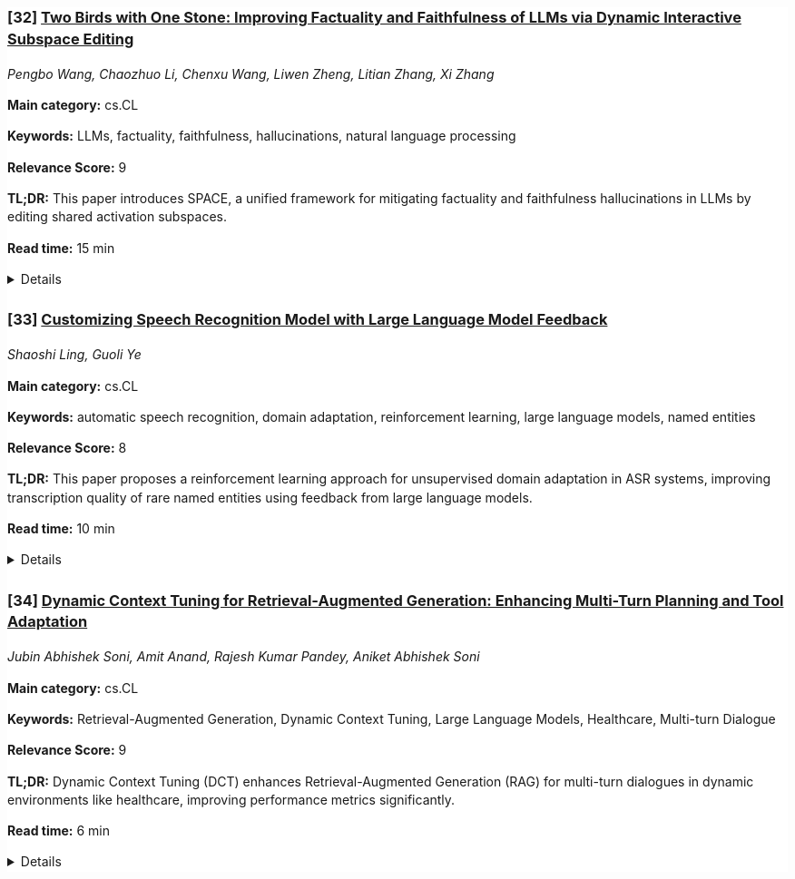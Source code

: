 
### [32] [Two Birds with One Stone: Improving Factuality and Faithfulness of LLMs via Dynamic Interactive Subspace Editing](https://arxiv.org/abs/2506.11088)

*Pengbo Wang, Chaozhuo Li, Chenxu Wang, Liwen Zheng, Litian Zhang, Xi Zhang*

**Main category:** cs.CL

**Keywords:** LLMs, factuality, faithfulness, hallucinations, natural language processing

**Relevance Score:** 9

**TL;DR:** This paper introduces SPACE, a unified framework for mitigating factuality and faithfulness hallucinations in LLMs by editing shared activation subspaces.

**Read time:** 15 min

<details><summary>Details</summary></details>


### [33] [Customizing Speech Recognition Model with Large Language Model Feedback](https://arxiv.org/abs/2506.11091)

*Shaoshi Ling, Guoli Ye*

**Main category:** cs.CL

**Keywords:** automatic speech recognition, domain adaptation, reinforcement learning, large language models, named entities

**Relevance Score:** 8

**TL;DR:** This paper proposes a reinforcement learning approach for unsupervised domain adaptation in ASR systems, improving transcription quality of rare named entities using feedback from large language models.

**Read time:** 10 min

<details><summary>Details</summary></details>


### [34] [Dynamic Context Tuning for Retrieval-Augmented Generation: Enhancing Multi-Turn Planning and Tool Adaptation](https://arxiv.org/abs/2506.11092)

*Jubin Abhishek Soni, Amit Anand, Rajesh Kumar Pandey, Aniket Abhishek Soni*

**Main category:** cs.CL

**Keywords:** Retrieval-Augmented Generation, Dynamic Context Tuning, Large Language Models, Healthcare, Multi-turn Dialogue

**Relevance Score:** 9

**TL;DR:** Dynamic Context Tuning (DCT) enhances Retrieval-Augmented Generation (RAG) for multi-turn dialogues in dynamic environments like healthcare, improving performance metrics significantly.

**Read time:** 6 min

<details><summary>Details</summary></details>
